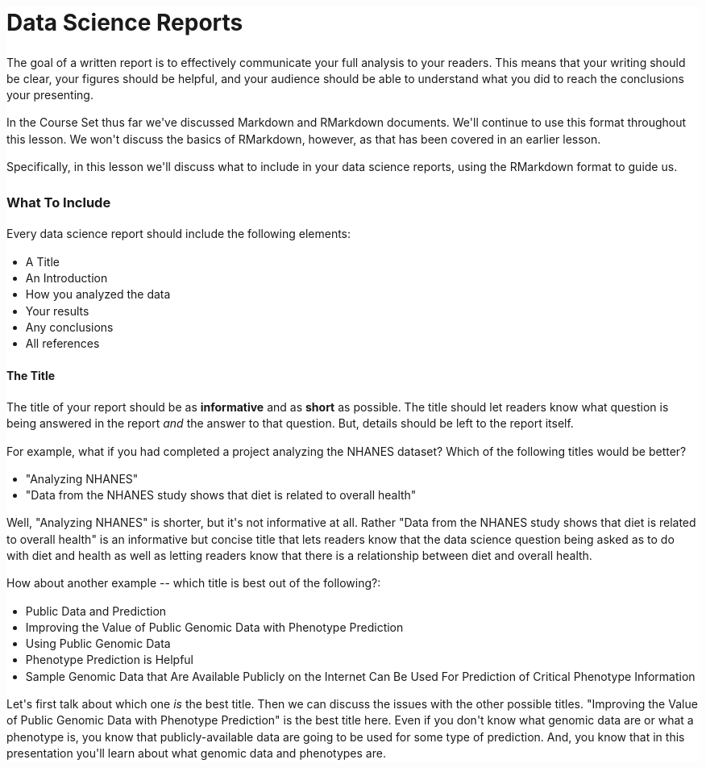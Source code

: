 
# Data Science Reports

The goal of a written report is to effectively communicate your full analysis to your readers. This means that your writing should be clear, your figures should be helpful, and your audience should be able to understand what you did to reach the conclusions your presenting.

In the Course Set thus far we've discussed Markdown and RMarkdown documents. We'll continue to use this format throughout this lesson. We won't discuss the basics of RMarkdown, however, as that has been covered in an earlier lesson.

Specifically, in this lesson we'll discuss what to include in your data science reports, using the RMarkdown format to guide us.

### What To Include

Every data science report should include the following elements:

- A Title
- An Introduction
- How you analyzed the data
- Your results
- Any conclusions
- All references

#### The Title

The title of your report should be as **informative** and as **short** as possible. The title should let readers know what question is being answered in the report *and* the answer to that question. But, details should be left to the report itself.

For example, what if you had completed a project analyzing the NHANES dataset? Which of the following titles would be better?

* "Analyzing NHANES"
* "Data from the NHANES study shows that diet is related to overall health"

Well, "Analyzing NHANES" is shorter, but it's not informative at all. Rather "Data from the NHANES study shows that diet is related to overall health" is an informative but concise title that lets readers know that the data science question being asked as to do with diet and health as well as letting readers know that there is a relationship between diet and overall health.

How about another example -- which title is best out of the following?:

* Public Data and Prediction
* Improving the Value of Public Genomic Data with Phenotype Prediction
* Using Public Genomic Data
* Phenotype Prediction is Helpful
* Sample Genomic Data that Are Available Publicly on the Internet Can Be Used For Prediction of Critical Phenotype Information

Let's first talk about which one *is* the best title. Then we can discuss the issues with the other possible titles. "Improving the Value of Public Genomic Data with Phenotype Prediction" is the best title here. Even if you don't know what genomic data are or what a phenotype is, you know that publicly-available data are going to be used for some type of prediction. And, you know that in this presentation you'll learn about what genomic data and phenotypes are.
